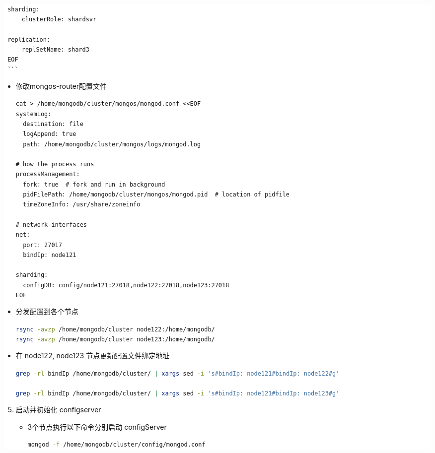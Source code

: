      sharding:
         clusterRole: shardsvr
     
     replication:
         replSetName: shard3
     EOF
     ```
   
   - 修改mongos-router配置文件
     
     ```shell
     cat > /home/mongodb/cluster/mongos/mongod.conf <<EOF
     systemLog:
       destination: file
       logAppend: true
       path: /home/mongodb/cluster/mongos/logs/mongod.log
     
     # how the process runs
     processManagement:
       fork: true  # fork and run in background
       pidFilePath: /home/mongodb/cluster/mongos/mongod.pid  # location of pidfile
       timeZoneInfo: /usr/share/zoneinfo
     
     # network interfaces
     net:
       port: 27017
       bindIp: node121
     
     sharding:
       configDB: config/node121:27018,node122:27018,node123:27018
     EOF
     ```
   
   - 分发配置到各个节点
     
     ```bash
     rsync -avzp /home/mongodb/cluster node122:/home/mongodb/
     rsync -avzp /home/mongodb/cluster node123:/home/mongodb/
     ```
   
   - 在 node122, node123 节点更新配置文件绑定地址
     
     ```bash
     grep -rl bindIp /home/mongodb/cluster/ | xargs sed -i 's#bindIp: node121#bindIp: node122#g'
     
     grep -rl bindIp /home/mongodb/cluster/ | xargs sed -i 's#bindIp: node121#bindIp: node123#g'
     ```

5. 启动并初始化 configserver
   
   - 3个节点执行以下命令分别启动 configServer
     
     ```bash
     mongod -f /home/mongodb/cluster/config/mongod.conf
     ```
   
